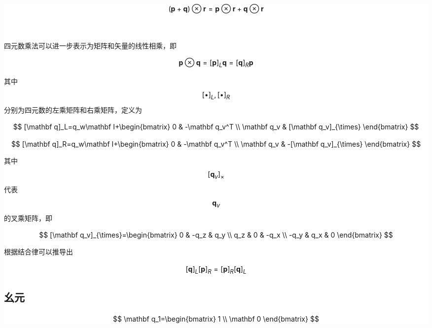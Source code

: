 
$$
(\mathbf p+\mathbf q)\otimes\mathbf r=\mathbf p\otimes\mathbf r+\mathbf q\otimes\mathbf r
$$

\
\
四元数乘法可以进一步表示为矩阵和矢量的线性相乘，即

$$
\mathbf p\otimes\mathbf q=[\mathbf p]_L\mathbf q=[\mathbf q]_R\mathbf p
$$

其中$$[\bullet]_L, [\bullet]_R$$分别为四元数的左乘矩阵和右乘矩阵，定义为

$$
[\mathbf q]_L=q_w\mathbf I+\begin{bmatrix}
0 & -\mathbf q_v^T \\
\mathbf q_v & [\mathbf q_v]_{\times}
\end{bmatrix}
$$


$$
[\mathbf q]_R=q_w\mathbf I+\begin{bmatrix}
0 & -\mathbf q_v^T \\
\mathbf q_v & -[\mathbf q_v]_{\times}
\end{bmatrix}
$$

其中$$[\mathbf q_v]_{\times}$$代表$$\mathbf q_v$$的叉乘矩阵，即

$$
[\mathbf q_v]_{\times}=\begin{bmatrix}
0 & -q_z & q_y \\
q_z & 0 & -q_x \\
-q_y & q_x & 0
\end{bmatrix}
$$


根据结合律可以推导出

$$
[\mathbf q]_L[\mathbf p]_R=[\mathbf p]_R[\mathbf q]_L
$$


## 幺元

$$
\mathbf q_1=\begin{bmatrix}
1 \\
\mathbf 0
\end{bmatrix}
$$
